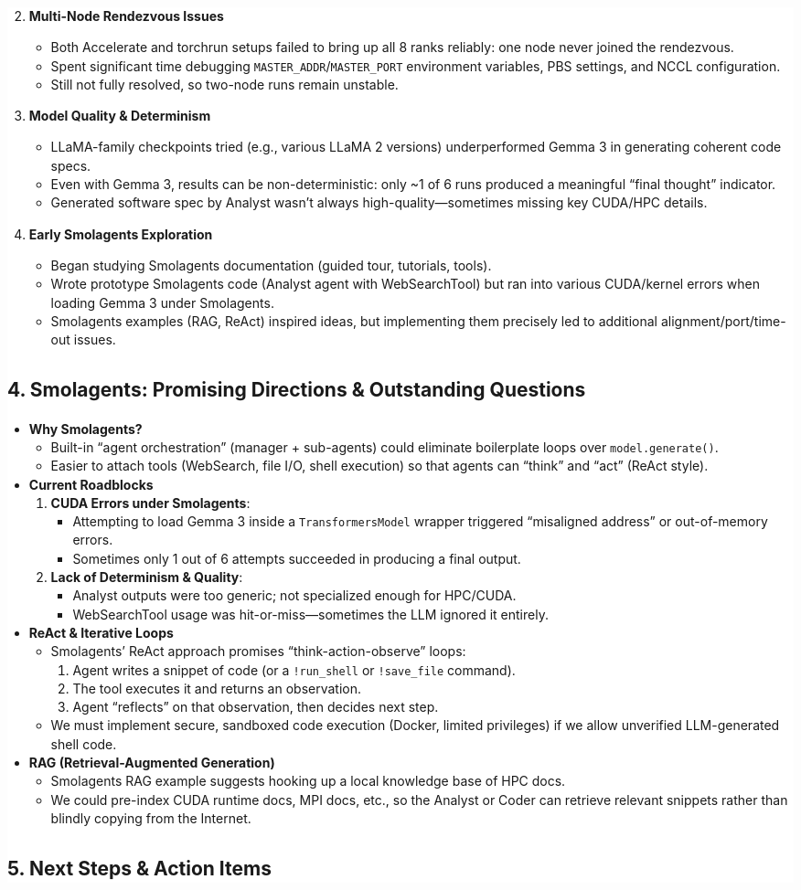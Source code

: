 2. **Multi-Node Rendezvous Issues**  
   - Both Accelerate and torchrun setups failed to bring up all 8 ranks reliably: one node never joined the rendezvous.  
   - Spent significant time debugging `MASTER_ADDR`/`MASTER_PORT` environment variables, PBS settings, and NCCL configuration.  
   - Still not fully resolved, so two-node runs remain unstable.

3. **Model Quality & Determinism**  
   - LLaMA-family checkpoints tried (e.g., various LLaMA 2 versions) underperformed Gemma 3 in generating coherent code specs.  
   - Even with Gemma 3, results can be non-deterministic: only ~1 of 6 runs produced a meaningful “final thought” indicator.  
   - Generated software spec by Analyst wasn’t always high-quality—sometimes missing key CUDA/HPC details.

4. **Early Smolagents Exploration**  
   - Began studying Smolagents documentation (guided tour, tutorials, tools).  
   - Wrote prototype Smolagents code (Analyst agent with WebSearchTool) but ran into various CUDA/kernel errors when loading Gemma 3 under Smolagents.  
   - Smolagents examples (RAG, ReAct) inspired ideas, but implementing them precisely led to additional alignment/port/time-out issues.

## 4. Smolagents: Promising Directions & Outstanding Questions

- **Why Smolagents?**  
  - Built-in “agent orchestration” (manager + sub-agents) could eliminate boilerplate loops over `model.generate()`.  
  - Easier to attach tools (WebSearch, file I/O, shell execution) so that agents can “think” and “act” (ReAct style).  
- **Current Roadblocks**  
  1. **CUDA Errors under Smolagents**:  
     - Attempting to load Gemma 3 inside a `TransformersModel` wrapper triggered “misaligned address” or out-of-memory errors.  
     - Sometimes only 1 out of 6 attempts succeeded in producing a final output.  
  2. **Lack of Determinism & Quality**:  
     - Analyst outputs were too generic; not specialized enough for HPC/CUDA.  
     - WebSearchTool usage was hit-or-miss—sometimes the LLM ignored it entirely.  
- **ReAct & Iterative Loops**  
  - Smolagents’ ReAct approach promises “think-action-observe” loops:  
    1. Agent writes a snippet of code (or a `!run_shell` or `!save_file` command).  
    2. The tool executes it and returns an observation.  
    3. Agent “reflects” on that observation, then decides next step.  
  - We must implement secure, sandboxed code execution (Docker, limited privileges) if we allow unverified LLM-generated shell code.  
- **RAG (Retrieval-Augmented Generation)**  
  - Smolagents RAG example suggests hooking up a local knowledge base of HPC docs.  
  - We could pre-index CUDA runtime docs, MPI docs, etc., so the Analyst or Coder can retrieve relevant snippets rather than blindly copying from the Internet.

## 5. Next Steps & Action Items
